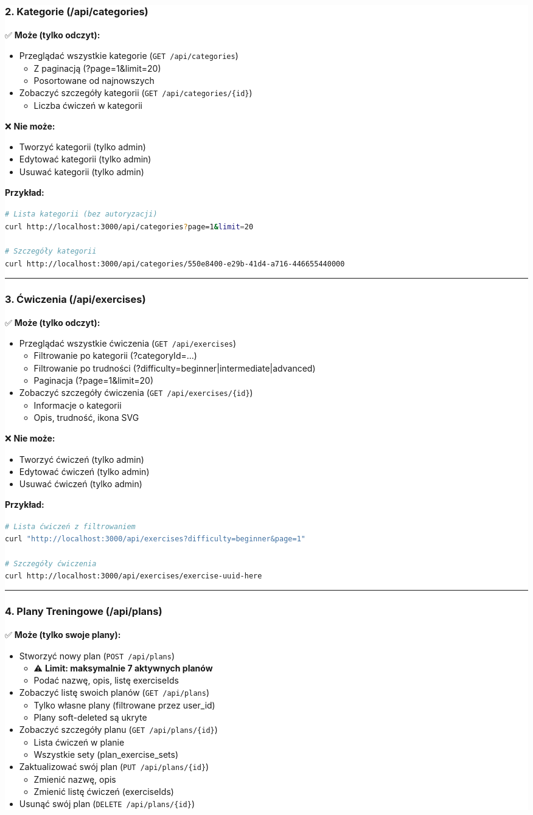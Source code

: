 
### 2. Kategorie (/api/categories)
✅ **Może (tylko odczyt):**
- Przeglądać wszystkie kategorie (`GET /api/categories`)
  - Z paginacją (?page=1&limit=20)
  - Posortowane od najnowszych
- Zobaczyć szczegóły kategorii (`GET /api/categories/{id}`)
  - Liczba ćwiczeń w kategorii

❌ **Nie może:**
- Tworzyć kategorii (tylko admin)
- Edytować kategorii (tylko admin)
- Usuwać kategorii (tylko admin)

**Przykład:**
```bash
# Lista kategorii (bez autoryzacji)
curl http://localhost:3000/api/categories?page=1&limit=20

# Szczegóły kategorii
curl http://localhost:3000/api/categories/550e8400-e29b-41d4-a716-446655440000
```

---

### 3. Ćwiczenia (/api/exercises)
✅ **Może (tylko odczyt):**
- Przeglądać wszystkie ćwiczenia (`GET /api/exercises`)
  - Filtrowanie po kategorii (?categoryId=...)
  - Filtrowanie po trudności (?difficulty=beginner|intermediate|advanced)
  - Paginacja (?page=1&limit=20)
- Zobaczyć szczegóły ćwiczenia (`GET /api/exercises/{id}`)
  - Informacje o kategorii
  - Opis, trudność, ikona SVG

❌ **Nie może:**
- Tworzyć ćwiczeń (tylko admin)
- Edytować ćwiczeń (tylko admin)
- Usuwać ćwiczeń (tylko admin)

**Przykład:**
```bash
# Lista ćwiczeń z filtrowaniem
curl "http://localhost:3000/api/exercises?difficulty=beginner&page=1"

# Szczegóły ćwiczenia
curl http://localhost:3000/api/exercises/exercise-uuid-here
```

---

### 4. Plany Treningowe (/api/plans)
✅ **Może (tylko swoje plany):**
- Stworzyć nowy plan (`POST /api/plans`)
  - ⚠️ **Limit: maksymalnie 7 aktywnych planów**
  - Podać nazwę, opis, listę exerciseIds
- Zobaczyć listę swoich planów (`GET /api/plans`)
  - Tylko własne plany (filtrowane przez user_id)
  - Plany soft-deleted są ukryte
- Zobaczyć szczegóły planu (`GET /api/plans/{id}`)
  - Lista ćwiczeń w planie
  - Wszystkie sety (plan_exercise_sets)
- Zaktualizować swój plan (`PUT /api/plans/{id}`)
  - Zmienić nazwę, opis
  - Zmienić listę ćwiczeń (exerciseIds)
- Usunąć swój plan (`DELETE /api/plans/{id}`)